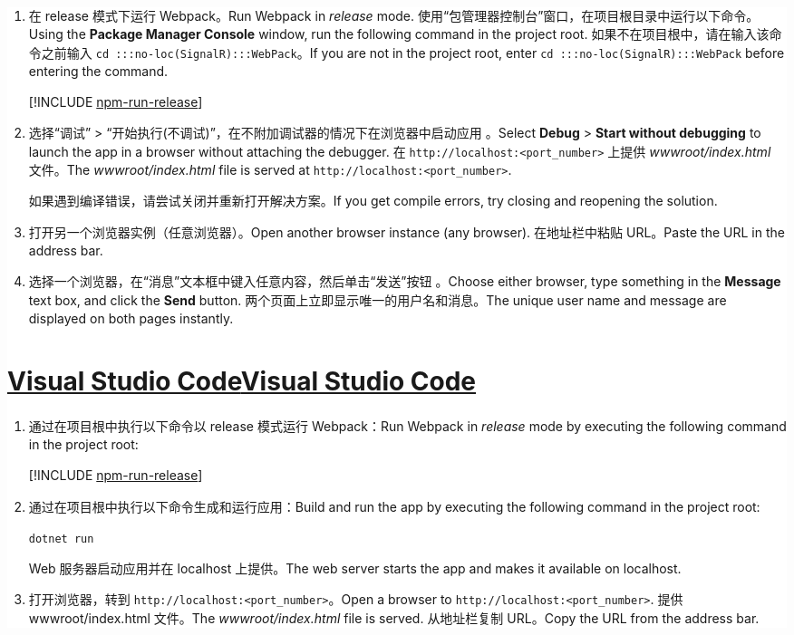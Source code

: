 1. <span data-ttu-id="5d5b6-244">在 release 模式下运行 Webpack。</span><span class="sxs-lookup"><span data-stu-id="5d5b6-244">Run Webpack in *release* mode.</span></span> <span data-ttu-id="5d5b6-245">使用“包管理器控制台”窗口，在项目根目录中运行以下命令。</span><span class="sxs-lookup"><span data-stu-id="5d5b6-245">Using the **Package Manager Console** window, run the following command in the project root.</span></span> <span data-ttu-id="5d5b6-246">如果不在项目根中，请在输入该命令之前输入 `cd :::no-loc(SignalR):::WebPack`。</span><span class="sxs-lookup"><span data-stu-id="5d5b6-246">If you are not in the project root, enter `cd :::no-loc(SignalR):::WebPack` before entering the command.</span></span>

    [!INCLUDE [npm-run-release](../includes/signalr-typescript-webpack/npm-run-release.md)]

1. <span data-ttu-id="5d5b6-247">选择“调试” > “开始执行(不调试)”，在不附加调试器的情况下在浏览器中启动应用 。</span><span class="sxs-lookup"><span data-stu-id="5d5b6-247">Select **Debug** > **Start without debugging** to launch the app in a browser without attaching the debugger.</span></span> <span data-ttu-id="5d5b6-248">在 `http://localhost:<port_number>` 上提供 *wwwroot/index.html* 文件。</span><span class="sxs-lookup"><span data-stu-id="5d5b6-248">The *wwwroot/index.html* file is served at `http://localhost:<port_number>`.</span></span>

   <span data-ttu-id="5d5b6-249">如果遇到编译错误，请尝试关闭并重新打开解决方案。</span><span class="sxs-lookup"><span data-stu-id="5d5b6-249">If you get compile errors, try closing and reopening the solution.</span></span> 

1. <span data-ttu-id="5d5b6-250">打开另一个浏览器实例（任意浏览器）。</span><span class="sxs-lookup"><span data-stu-id="5d5b6-250">Open another browser instance (any browser).</span></span> <span data-ttu-id="5d5b6-251">在地址栏中粘贴 URL。</span><span class="sxs-lookup"><span data-stu-id="5d5b6-251">Paste the URL in the address bar.</span></span>

1. <span data-ttu-id="5d5b6-252">选择一个浏览器，在“消息”文本框中键入任意内容，然后单击“发送”按钮 。</span><span class="sxs-lookup"><span data-stu-id="5d5b6-252">Choose either browser, type something in the **Message** text box, and click the **Send** button.</span></span> <span data-ttu-id="5d5b6-253">两个页面上立即显示唯一的用户名和消息。</span><span class="sxs-lookup"><span data-stu-id="5d5b6-253">The unique user name and message are displayed on both pages instantly.</span></span>

# <a name="visual-studio-code"></a>[<span data-ttu-id="5d5b6-254">Visual Studio Code</span><span class="sxs-lookup"><span data-stu-id="5d5b6-254">Visual Studio Code</span></span>](#tab/visual-studio-code)

1. <span data-ttu-id="5d5b6-255">通过在项目根中执行以下命令以 release 模式运行 Webpack：</span><span class="sxs-lookup"><span data-stu-id="5d5b6-255">Run Webpack in *release* mode by executing the following command in the project root:</span></span>

    [!INCLUDE [npm-run-release](../includes/signalr-typescript-webpack/npm-run-release.md)]

1. <span data-ttu-id="5d5b6-256">通过在项目根中执行以下命令生成和运行应用：</span><span class="sxs-lookup"><span data-stu-id="5d5b6-256">Build and run the app by executing the following command in the project root:</span></span>

    ```dotnetcli
    dotnet run
    ```

    <span data-ttu-id="5d5b6-257">Web 服务器启动应用并在 localhost 上提供。</span><span class="sxs-lookup"><span data-stu-id="5d5b6-257">The web server starts the app and makes it available on localhost.</span></span>

1. <span data-ttu-id="5d5b6-258">打开浏览器，转到 `http://localhost:<port_number>`。</span><span class="sxs-lookup"><span data-stu-id="5d5b6-258">Open a browser to `http://localhost:<port_number>`.</span></span> <span data-ttu-id="5d5b6-259">提供 wwwroot/index.html 文件。</span><span class="sxs-lookup"><span data-stu-id="5d5b6-259">The *wwwroot/index.html* file is served.</span></span> <span data-ttu-id="5d5b6-260">从地址栏复制 URL。</span><span class="sxs-lookup"><span data-stu-id="5d5b6-260">Copy the URL from the address bar.</span></span>
